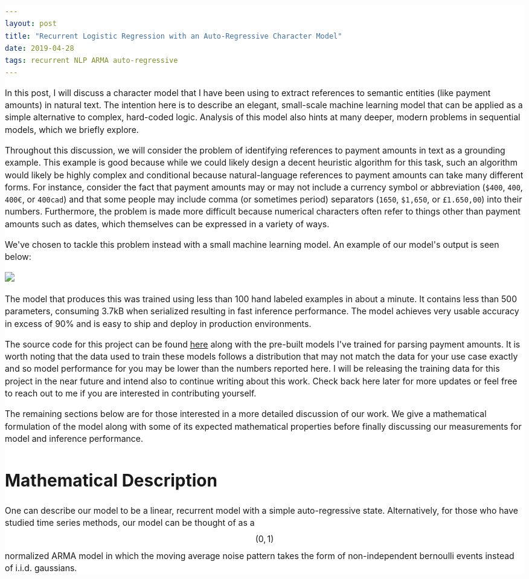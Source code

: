 ```yaml
---
layout: post
title: "Recurrent Logistic Regression with an Auto-Regressive Character Model"
date: 2019-04-28
tags: recurrent NLP ARMA auto-regressive
---
```


In this post, I will discuss a character model that I have been using to extract references to semantic entities (like payment amounts) in natural text. The intention here is to describe an elegant, small-scale machine learning model that can be applied as a simple alternative to complex, hard-coded logic. Analysis of this model also hints at many deeper, modern problems in sequential models, which we briefly explore.

Throughout this discussion, we will consider the problem of identifying references to payment amounts in text as a grounding example. This example is good because while we could likely design a decent heuristic algorithm for this task, such an algorithm would likely be highly complex and conditional because natural-language references to payment amounts can take many different forms. For instance, consider the fact that payment amounts may or may not include a currency symbol or abbreviation (`$400`, `400`, `400€`, or `400cad`) and that some people may include comma (or sometimes period) separators (`1650`, `$1,650`, or `£1.650,00`) into their numbers. Furthermore, the problem is made more difficult because numerical characters often refer to things other than payment amounts such as dates, which themselves can be expressed in a variety of ways.

We've chosen to tackle this problem instead with a small machine learning model. An example of our model's output is seen below:

<img src="https://github.com/borrowbot/simple_state_recurrent_model/raw/master/readme_resources/example_inference.png">

The model that produces this was trained using less than 100 hand labeled examples in about a minute. It contains less than 500 parameters, consuming 3.7kB when serialized resulting in fast inference performance. The model achieves very usable accuracy in excess of 90% and is easy to ship and deploy in production environments.

The source code for this project can be found [here](https://github.com/borrowbot/simple_state_recurrent_model) along with the pre-built models I've trained for parsing payment amounts. It is worth noting that the data used to train these models follows a distribution that may not match the data for your use case exactly and so model performance for you may be lower than the numbers reported here. I will be releasing the training data for this project in the near future and intend also to continue writing about this work. Check back here later for more updates or feel free to reach out to me if you are interested in contributing yourself.

The remaining sections below are for those interested in a more detailed discussion of our work. We give a mathematical formulation of the model along with some of its expected mathematical properties before finally discussing our measurements for model and inference performance.


# Mathematical Description

One can describe our model to be a linear, recurrent model with a simple auto-regressive state. Alternatively, for those who have studied time series methods, our model can be thought of as a $$(0,1)$$ normalized ARMA model in which the moving average noise pattern takes the form of non-independent bernoulli events instead of i.i.d. gaussians.
